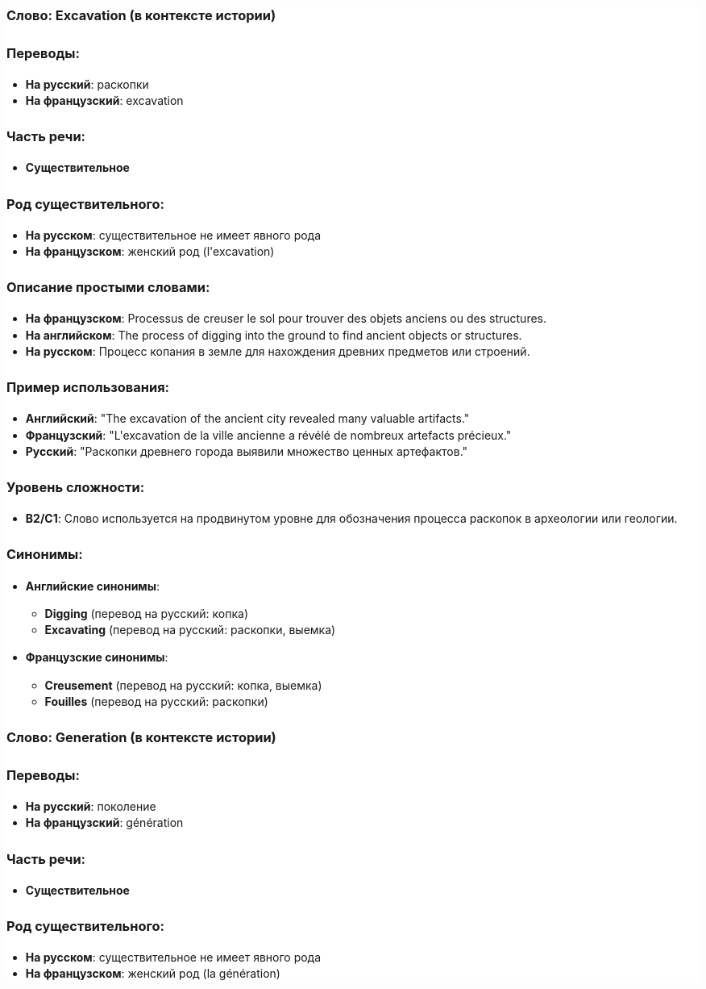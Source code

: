

### Слово: **Excavation** (в контексте истории)

### Переводы:
- **На русский**: раскопки
- **На французский**: excavation

### Часть речи:
- **Существительное**

### Род существительного:
- **На русском**: существительное не имеет явного рода
- **На французском**: женский род (l'excavation)

### Описание простыми словами:
- **На французском**: Processus de creuser le sol pour trouver des objets anciens ou des structures.
- **На английском**: The process of digging into the ground to find ancient objects or structures.
- **На русском**: Процесс копания в земле для нахождения древних предметов или строений.

### Пример использования:
- **Английский**: "The excavation of the ancient city revealed many valuable artifacts."
- **Французский**: "L'excavation de la ville ancienne a révélé de nombreux artefacts précieux."
- **Русский**: "Раскопки древнего города выявили множество ценных артефактов."

### Уровень сложности:
- **B2/C1**: Слово используется на продвинутом уровне для обозначения процесса раскопок в археологии или геологии.

### Синонимы:
- **Английские синонимы**:
  - **Digging** (перевод на русский: копка)
  - **Excavating** (перевод на русский: раскопки, выемка)

- **Французские синонимы**:
  - **Creusement** (перевод на русский: копка, выемка)
  - **Fouilles** (перевод на русский: раскопки)



### Слово: **Generation** (в контексте истории)

### Переводы:
- **На русский**: поколение
- **На французский**: génération

### Часть речи:
- **Существительное**

### Род существительного:
- **На русском**: существительное не имеет явного рода
- **На французском**: женский род (la génération)
